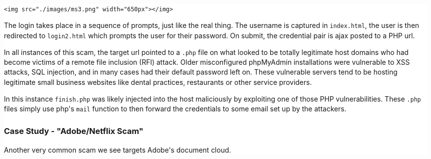     <img src="./images/ms3.png" width="650px"></img>
</p>

The login takes place in a sequence of prompts, just like the real thing. The username is captured in `index.html`, the user is then redirected to `login2.html` which prompts the user for their password. On submit, the credential pair is ajax posted to a PHP url. 

In all instances of this scam, the target url pointed to a `.php` file on what looked to be totally legitimate host domains who had become victims of a remote file inclusion (RFI) attack. Older misconfigured phpMyAdmin installations were vulnerable to XSS attacks, SQL injection, and in many cases had their default password left on. These vulnerable servers tend to be hosting legitimate small business websites like dental practices, restaurants or other service providers.

In this instance `finish.php` was likely injected into the host maliciously by exploiting one of those PHP vulnerabilities. These `.php` files simply use php's  `mail` function to then forward the credentials to some email set up by the attackers. 

### Case Study - "Adobe/Netflix Scam"
Another very common scam we see targets Adobe's document cloud.

<p align="center">